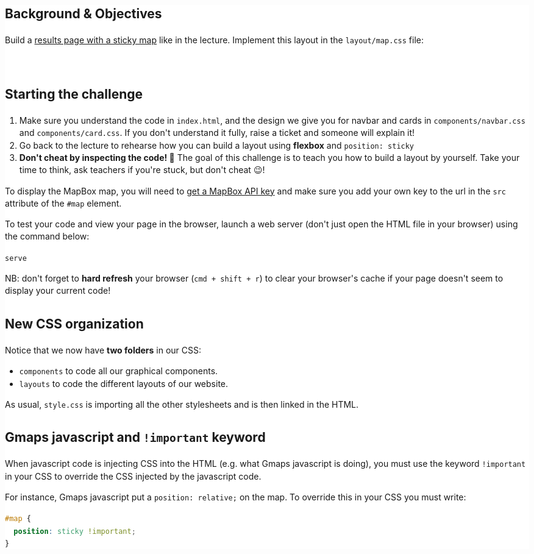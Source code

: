 ## Background & Objectives

Build a [results page with a sticky map](https://lewagon.github.io/layouts-demo/flexbox-layout.html) like in the lecture. Implement this layout in the `layout/map.css` file:

<div class="text-center">
  <img src="https://raw.githubusercontent.com/lewagon/fullstack-images/master/frontend/map-example.png" alt="" width="100%">
</div>

## Starting the challenge

1. Make sure you understand the code in `index.html`, and the design we give you for navbar and cards in `components/navbar.css` and `components/card.css`. If you don't understand it fully, raise a ticket and someone will explain it!
2. Go back to the lecture to rehearse how you can build a layout using **flexbox** and `position: sticky`
3. **Don't cheat by inspecting the code! 🔎** The goal of this challenge is to teach you how to build a layout by yourself. Take your time to think, ask teachers if you're stuck, but don't cheat 😉!

To display the MapBox map, you will need to [get a MapBox API key](https://www.mapbox.com/account/access-tokens/) and make sure you add your own key to the url in the `src` attribute of the `#map` element.

To test your code and view your page in the browser, launch a web server (don't just open the HTML file in your browser) using the command below:

```
serve
```

NB: don't forget to **hard refresh** your browser (`cmd + shift + r`) to clear your browser's cache if your page doesn't seem to display your current code!

## New CSS organization

Notice that we now have **two folders** in our CSS:

- `components` to code all our graphical components.
- `layouts` to code the different layouts of our website.

As usual, `style.css` is importing all the other stylesheets and is then linked in the HTML.

## Gmaps javascript and `!important` keyword

When javascript code is injecting CSS into the HTML (e.g. what Gmaps javascript is doing), you must use the keyword `!important` in your CSS to override the CSS injected by the javascript code.

For instance, Gmaps javascript put a `position: relative;` on the map. To override this in your CSS you must write:

```css
#map {
  position: sticky !important;
}
```
